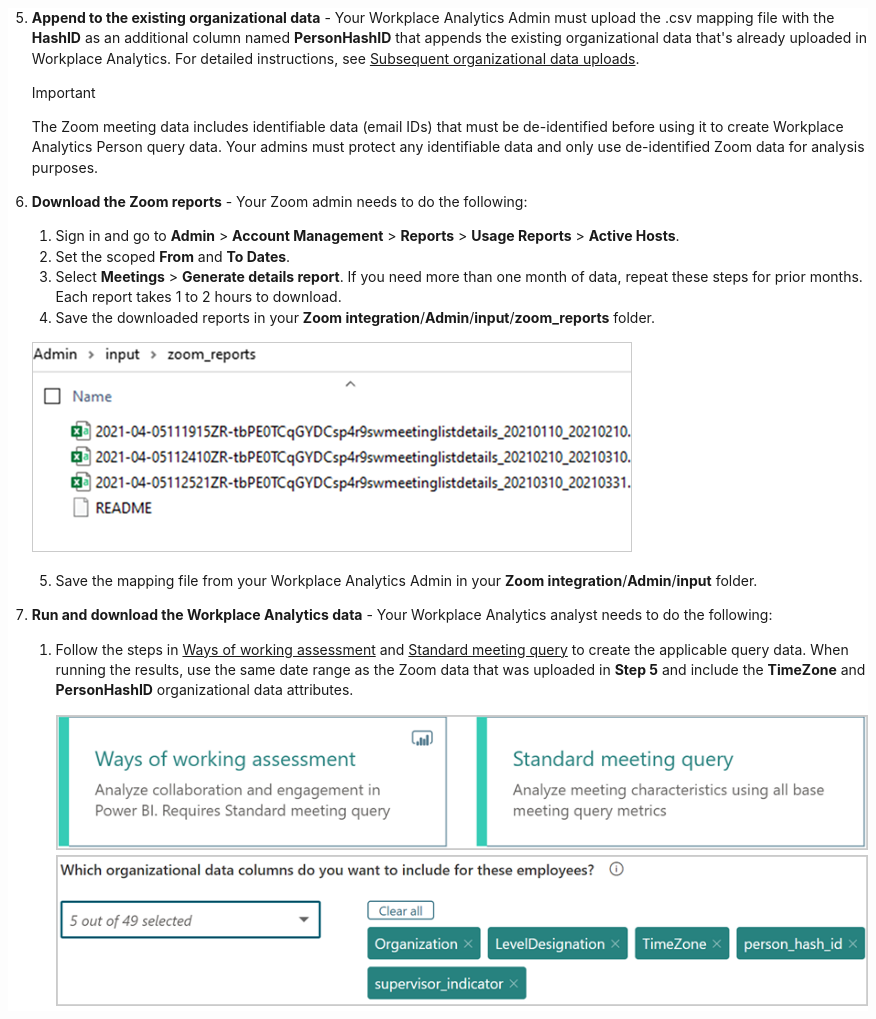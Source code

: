 5. **Append to the existing organizational data** - Your Workplace Analytics Admin must upload the .csv mapping file with the **HashID** as an additional column named **PersonHashID** that appends the existing organizational data that's already uploaded in Workplace Analytics. For detailed instructions, see [Subsequent organizational data uploads](../setup/upload-organizational-data.md).

   >[!Important]
   >The Zoom meeting data includes identifiable data (email IDs) that must be de-identified before using it to create Workplace Analytics Person query data. Your admins must protect any identifiable data and only use de-identified Zoom data for analysis purposes.

6. **Download the Zoom reports** - Your Zoom admin needs to do the following:

   1. Sign in and go to **Admin** > **Account Management** > **Reports** > **Usage Reports** > **Active Hosts**.
   2. Set the scoped **From** and **To Dates**.
   3. Select **Meetings** > **Generate details report**. If you need more than one month of data, repeat these steps for prior months. Each report takes 1 to 2 hours to download.
   4. Save the downloaded reports in your **Zoom integration**/**Admin**/**input**/**zoom_reports** folder.

   ![Zoom example report files](../images/wpa/use/zoom-reports.png)

   5. Save the mapping file from your Workplace Analytics Admin in your **Zoom integration**/**Admin**/**input** folder.

7. **Run and download the Workplace Analytics data** - Your Workplace Analytics analyst needs to do the following:

   1. Follow the steps in [Ways of working assessment](../tutorials/power-bi-collab-assess.md) and [Standard meeting query](../tutorials/query-basics.md#predefined-query-templates) to create the applicable query data. When running the results, use the same date range as the Zoom data that was uploaded in **Step 5** and include the **TimeZone** and **PersonHashID** organizational data attributes.

      ![Required query data](../images/wpa/use/zoom-query-data.png)
      ![HR attributes required for the results](../images/wpa/use/zoom-hr-attributes.png)
